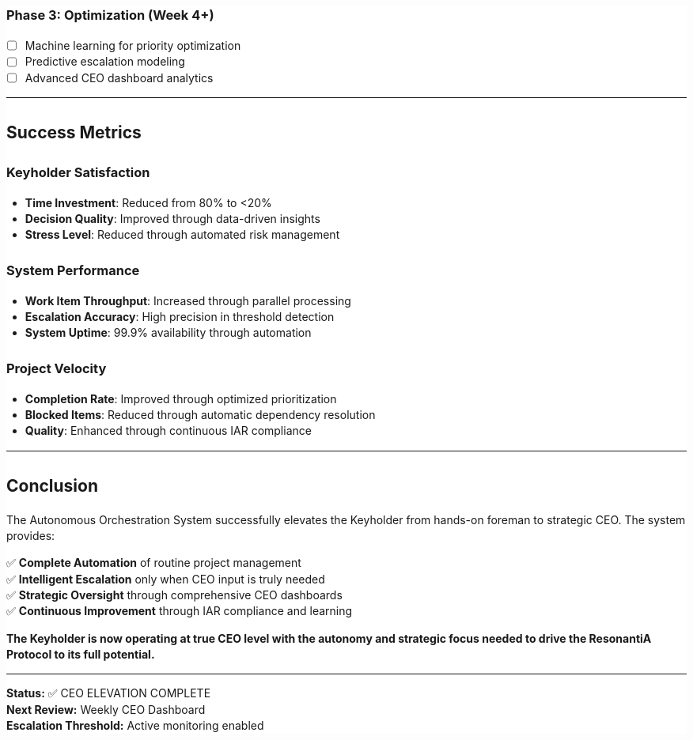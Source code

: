 ### Phase 3: Optimization (Week 4+)
- [ ] Machine learning for priority optimization
- [ ] Predictive escalation modeling
- [ ] Advanced CEO dashboard analytics

---

## Success Metrics

### Keyholder Satisfaction
- **Time Investment**: Reduced from 80% to <20%
- **Decision Quality**: Improved through data-driven insights
- **Stress Level**: Reduced through automated risk management

### System Performance
- **Work Item Throughput**: Increased through parallel processing
- **Escalation Accuracy**: High precision in threshold detection
- **System Uptime**: 99.9% availability through automation

### Project Velocity
- **Completion Rate**: Improved through optimized prioritization
- **Blocked Items**: Reduced through automatic dependency resolution
- **Quality**: Enhanced through continuous IAR compliance

---

## Conclusion

The Autonomous Orchestration System successfully elevates the Keyholder from hands-on foreman to strategic CEO. The system provides:

✅ **Complete Automation** of routine project management  
✅ **Intelligent Escalation** only when CEO input is truly needed  
✅ **Strategic Oversight** through comprehensive CEO dashboards  
✅ **Continuous Improvement** through IAR compliance and learning  

**The Keyholder is now operating at true CEO level with the autonomy and strategic focus needed to drive the ResonantiA Protocol to its full potential.**

---

**Status:** ✅ CEO ELEVATION COMPLETE  
**Next Review:** Weekly CEO Dashboard  
**Escalation Threshold:** Active monitoring enabled 